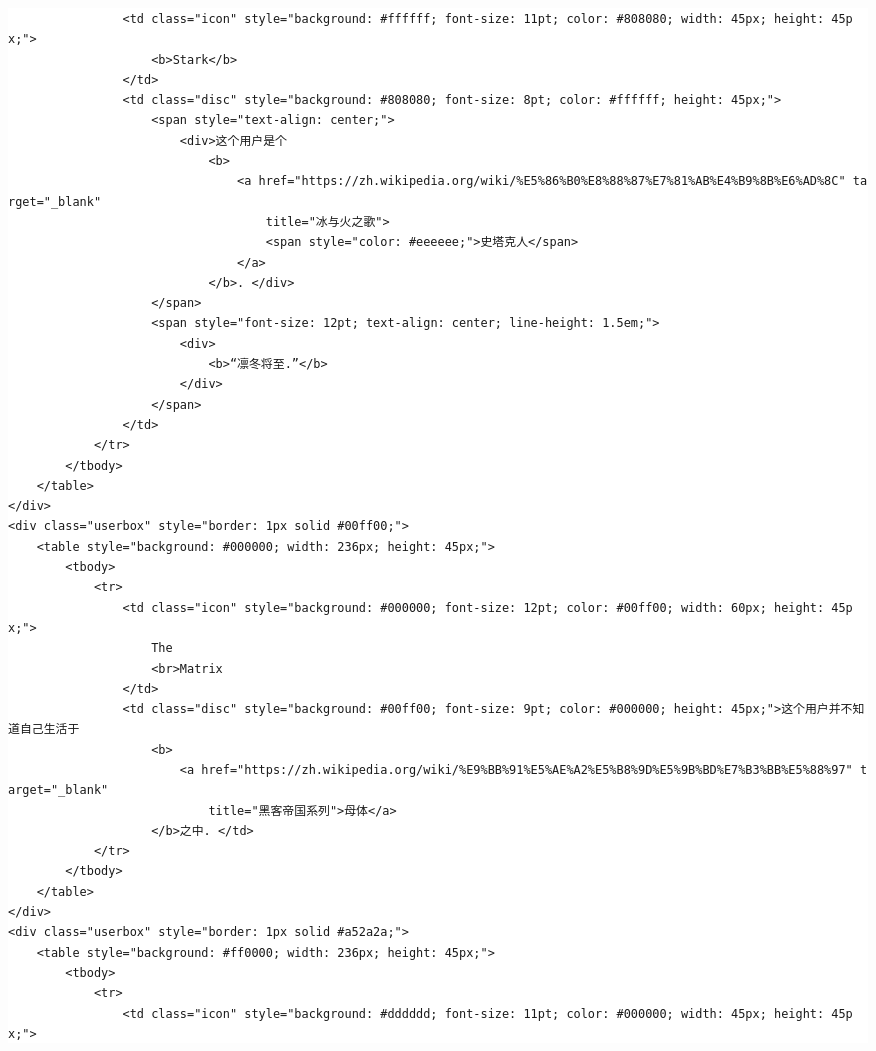                     <td class="icon" style="background: #ffffff; font-size: 11pt; color: #808080; width: 45px; height: 45px;">
                        <b>Stark</b>
                    </td>
                    <td class="disc" style="background: #808080; font-size: 8pt; color: #ffffff; height: 45px;">
                        <span style="text-align: center;">
                            <div>这个用户是个
                                <b>
                                    <a href="https://zh.wikipedia.org/wiki/%E5%86%B0%E8%88%87%E7%81%AB%E4%B9%8B%E6%AD%8C" target="_blank"
                                        title="冰与火之歌">
                                        <span style="color: #eeeeee;">史塔克人</span>
                                    </a>
                                </b>. </div>
                        </span>
                        <span style="font-size: 12pt; text-align: center; line-height: 1.5em;">
                            <div>
                                <b>“凛冬将至.”</b>
                            </div>
                        </span>
                    </td>
                </tr>
            </tbody>
        </table>
    </div>
    <div class="userbox" style="border: 1px solid #00ff00;">
        <table style="background: #000000; width: 236px; height: 45px;">
            <tbody>
                <tr>
                    <td class="icon" style="background: #000000; font-size: 12pt; color: #00ff00; width: 60px; height: 45px;">
                        The
                        <br>Matrix
                    </td>
                    <td class="disc" style="background: #00ff00; font-size: 9pt; color: #000000; height: 45px;">这个用户并不知道自己生活于
                        <b>
                            <a href="https://zh.wikipedia.org/wiki/%E9%BB%91%E5%AE%A2%E5%B8%9D%E5%9B%BD%E7%B3%BB%E5%88%97" target="_blank"
                                title="黑客帝国系列">母体</a>
                        </b>之中. </td>
                </tr>
            </tbody>
        </table>
    </div>
    <div class="userbox" style="border: 1px solid #a52a2a;">
        <table style="background: #ff0000; width: 236px; height: 45px;">
            <tbody>
                <tr>
                    <td class="icon" style="background: #dddddd; font-size: 11pt; color: #000000; width: 45px; height: 45px;">
